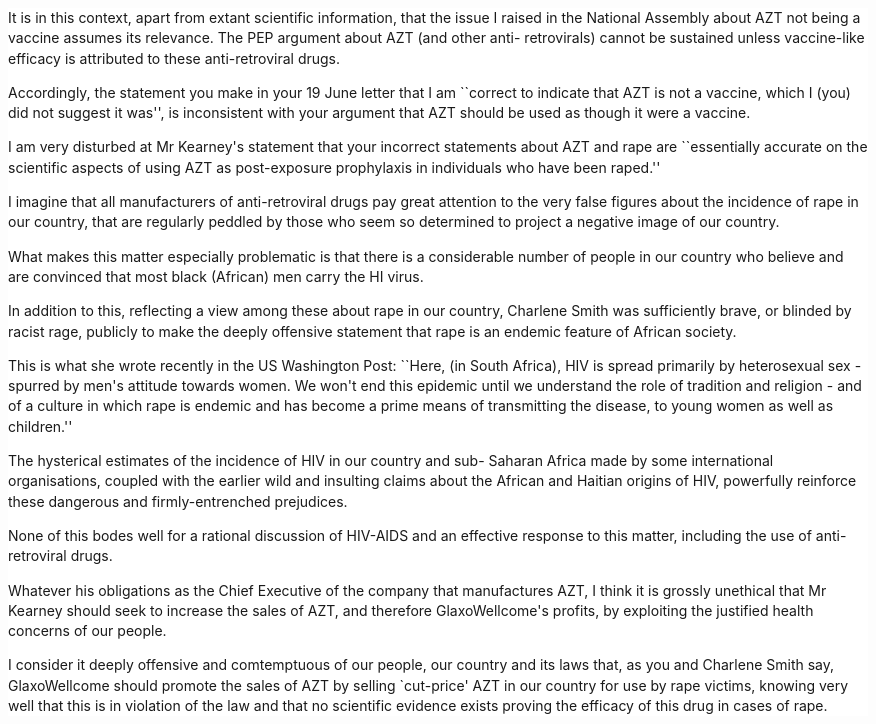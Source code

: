 It is in this context, apart from extant scientific information, that the
issue I raised in the National Assembly about AZT not being a vaccine
assumes its relevance. The PEP argument about AZT (and other anti-
retrovirals) cannot be sustained unless vaccine-like efficacy is attributed
to these anti-retroviral drugs.

Accordingly, the statement you make in your 19 June letter that I am
``correct to indicate that AZT is not a vaccine, which I (you) did not
suggest it was'', is inconsistent with your argument that AZT should be
used as though it were a vaccine.

I am very disturbed at Mr Kearney's statement that your incorrect
statements about AZT and rape are ``essentially accurate on the scientific
aspects of using AZT as post-exposure prophylaxis in individuals who have
been raped.''

I imagine that all manufacturers of anti-retroviral drugs pay great
attention to the very false figures about the incidence of rape in our
country, that are regularly peddled by those who seem so determined to
project a negative image of our country.

What makes this matter especially problematic is that there is a
considerable number of people in our country who believe and are convinced
that most black (African) men carry the HI virus.

In addition to this, reflecting a view among these about rape in our
country, Charlene Smith was sufficiently brave, or blinded by racist rage,
publicly to make the deeply offensive statement that rape is an endemic
feature of African society.

This is what she wrote recently in the US Washington Post:
``Here, (in South Africa), HIV is spread primarily by heterosexual sex -
spurred by men's attitude towards women. We won't end this epidemic until
we understand the role of tradition and religion - and of a culture in
which rape is endemic and has become a prime means of transmitting the
disease, to young women as well as children.''

The hysterical estimates of the incidence of HIV in our country and sub-
Saharan Africa made by some international organisations, coupled with the
earlier wild and insulting claims about the African and Haitian origins of
HIV, powerfully reinforce these dangerous and firmly-entrenched prejudices.

None of this bodes well for a rational discussion of HIV-AIDS and an
effective response to this matter, including the use of anti-retroviral
drugs.

Whatever his obligations as the Chief Executive of the company that
manufactures AZT, I think it is grossly unethical that Mr Kearney should
seek to increase the sales of AZT, and therefore GlaxoWellcome's profits,
by exploiting the justified health concerns of our people.

I consider it deeply offensive and comtemptuous of our people, our country
and its laws that, as you and Charlene Smith say, GlaxoWellcome should
promote the sales of AZT by selling `cut-price' AZT in our country for use
by rape victims, knowing very well that this is in violation of the law and
that no scientific evidence exists proving the efficacy of this drug in
cases of rape.
